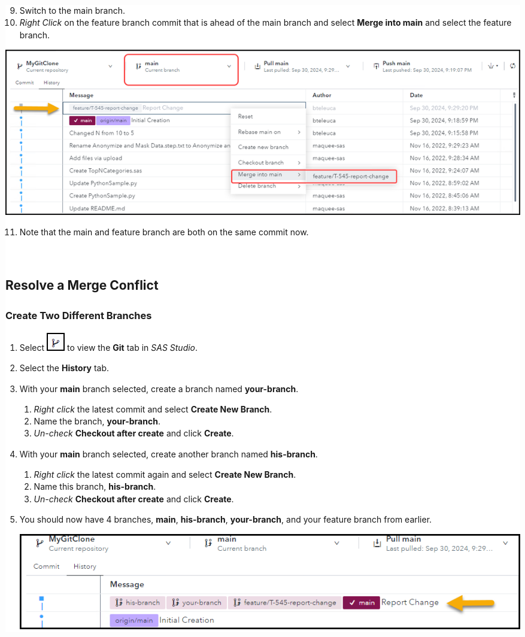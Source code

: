 9.  Switch to the main branch.
10. *Right Click* on the feature branch commit that is ahead of the main branch and select **Merge into main** and select the feature branch.

   ![](images/MergeBranch.png)

11. Note that the main and feature branch are both on the same commit now.

<br>

## Resolve a Merge Conflict

### Create Two Different Branches

1. Select ![](images/GITIcon.png) to view the **Git** tab in *SAS Studio*.

2. Select the **History** tab.
3. With your **main** branch selected, create a branch named **your-branch**.
   1. *Right click* the latest commit and select **Create New Branch**.
   2. Name the branch, **your-branch**.
   3. *Un-check* **Checkout after create** and click **Create**.
4. With your **main** branch selected, create another branch named **his-branch**.
   1. *Right click* the latest commit again and select **Create New Branch**.
   2. Name this branch, **his-branch**.
   3. *Un-check* **Checkout after create** and click **Create**.
5. You should now have 4 branches, **main**, **his-branch**, **your-branch**, and your feature branch from earlier.

   ![](images/Branches.png)
